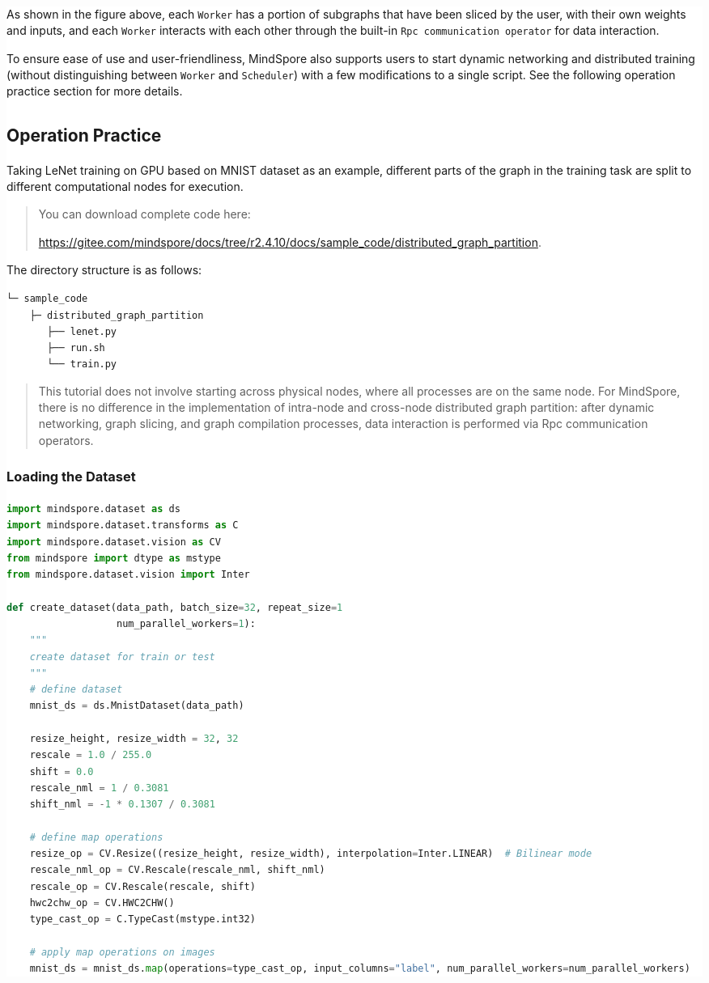 As shown in the figure above, each `Worker` has a portion of subgraphs that have been sliced by the user, with their own weights and inputs, and each `Worker` interacts with each other through the built-in `Rpc communication operator` for data interaction.

To ensure ease of use and user-friendliness, MindSpore also supports users to start dynamic networking and distributed training (without distinguishing between `Worker` and `Scheduler`) with a few modifications to a single script. See the following operation practice section for more details.

## Operation Practice

Taking LeNet training on GPU based on MNIST dataset as an example, different parts of the graph in the training task are split to different computational nodes for execution.

> You can download complete code here:
>
> <https://gitee.com/mindspore/docs/tree/r2.4.10/docs/sample_code/distributed_graph_partition>.

The directory structure is as follows:

```text
└─ sample_code
    ├─ distributed_graph_partition
       ├── lenet.py
       ├── run.sh
       └── train.py
```

> This tutorial does not involve starting across physical nodes, where all processes are on the same node. For MindSpore, there is no difference in the implementation of intra-node and cross-node distributed graph partition: after dynamic networking, graph slicing, and graph compilation processes, data interaction is performed via Rpc communication operators.

### Loading the Dataset

```python
import mindspore.dataset as ds
import mindspore.dataset.transforms as C
import mindspore.dataset.vision as CV
from mindspore import dtype as mstype
from mindspore.dataset.vision import Inter

def create_dataset(data_path, batch_size=32, repeat_size=1
                   num_parallel_workers=1):
    """
    create dataset for train or test
    """
    # define dataset
    mnist_ds = ds.MnistDataset(data_path)

    resize_height, resize_width = 32, 32
    rescale = 1.0 / 255.0
    shift = 0.0
    rescale_nml = 1 / 0.3081
    shift_nml = -1 * 0.1307 / 0.3081

    # define map operations
    resize_op = CV.Resize((resize_height, resize_width), interpolation=Inter.LINEAR)  # Bilinear mode
    rescale_nml_op = CV.Rescale(rescale_nml, shift_nml)
    rescale_op = CV.Rescale(rescale, shift)
    hwc2chw_op = CV.HWC2CHW()
    type_cast_op = C.TypeCast(mstype.int32)

    # apply map operations on images
    mnist_ds = mnist_ds.map(operations=type_cast_op, input_columns="label", num_parallel_workers=num_parallel_workers)
```